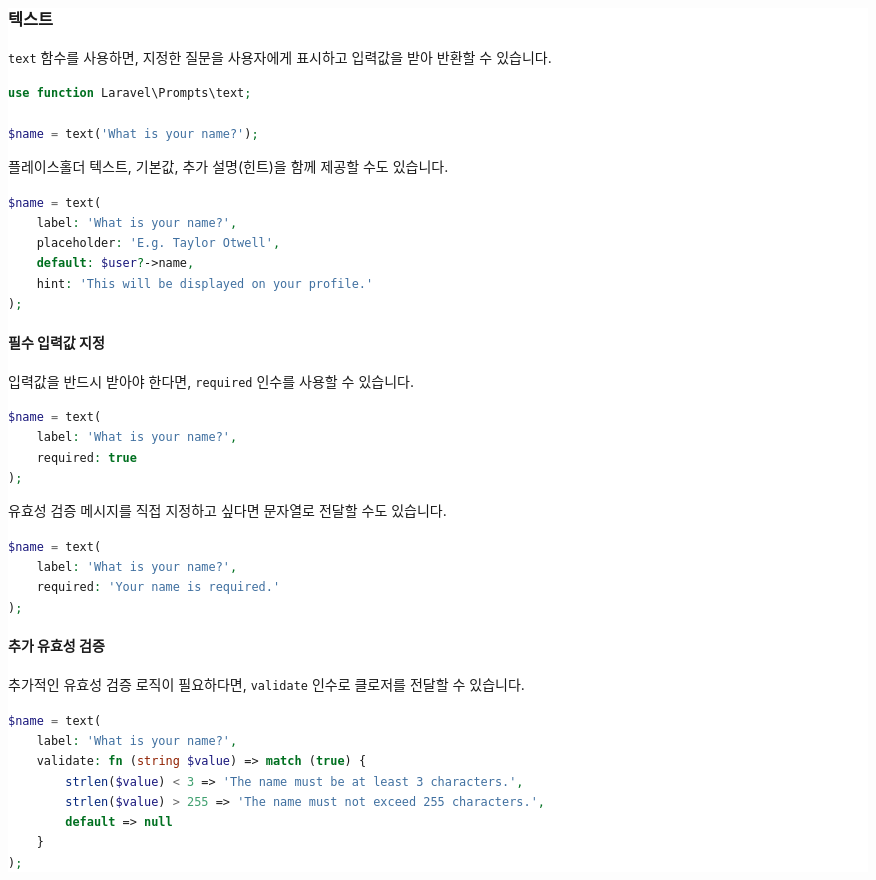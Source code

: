 <a name="text"></a>
### 텍스트

`text` 함수를 사용하면, 지정한 질문을 사용자에게 표시하고 입력값을 받아 반환할 수 있습니다.

```php
use function Laravel\Prompts\text;

$name = text('What is your name?');
```

플레이스홀더 텍스트, 기본값, 추가 설명(힌트)을 함께 제공할 수도 있습니다.

```php
$name = text(
    label: 'What is your name?',
    placeholder: 'E.g. Taylor Otwell',
    default: $user?->name,
    hint: 'This will be displayed on your profile.'
);
```

<a name="text-required"></a>
#### 필수 입력값 지정

입력값을 반드시 받아야 한다면, `required` 인수를 사용할 수 있습니다.

```php
$name = text(
    label: 'What is your name?',
    required: true
);
```

유효성 검증 메시지를 직접 지정하고 싶다면 문자열로 전달할 수도 있습니다.

```php
$name = text(
    label: 'What is your name?',
    required: 'Your name is required.'
);
```

<a name="text-validation"></a>
#### 추가 유효성 검증

추가적인 유효성 검증 로직이 필요하다면, `validate` 인수로 클로저를 전달할 수 있습니다.

```php
$name = text(
    label: 'What is your name?',
    validate: fn (string $value) => match (true) {
        strlen($value) < 3 => 'The name must be at least 3 characters.',
        strlen($value) > 255 => 'The name must not exceed 255 characters.',
        default => null
    }
);
```
